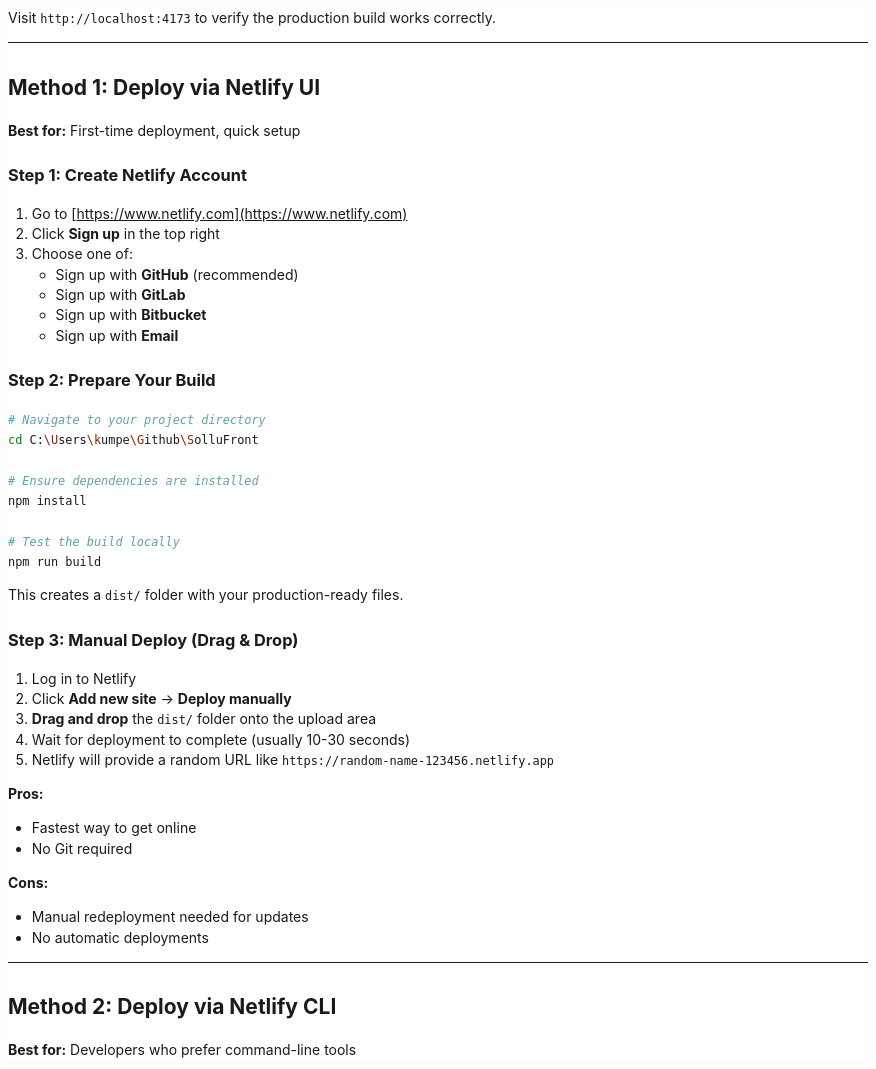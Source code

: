 Visit `http://localhost:4173` to verify the production build works correctly.

---

## Method 1: Deploy via Netlify UI

**Best for:** First-time deployment, quick setup

### Step 1: Create Netlify Account

1. Go to [https://www.netlify.com](https://www.netlify.com)
2. Click **Sign up** in the top right
3. Choose one of:
   - Sign up with **GitHub** (recommended)
   - Sign up with **GitLab**
   - Sign up with **Bitbucket**
   - Sign up with **Email**

### Step 2: Prepare Your Build

```bash
# Navigate to your project directory
cd C:\Users\kumpe\Github\SolluFront

# Ensure dependencies are installed
npm install

# Test the build locally
npm run build
```

This creates a `dist/` folder with your production-ready files.

### Step 3: Manual Deploy (Drag & Drop)

1. Log in to Netlify
2. Click **Add new site** → **Deploy manually**
3. **Drag and drop** the `dist/` folder onto the upload area
4. Wait for deployment to complete (usually 10-30 seconds)
5. Netlify will provide a random URL like `https://random-name-123456.netlify.app`

**Pros:**
- Fastest way to get online
- No Git required

**Cons:**
- Manual redeployment needed for updates
- No automatic deployments

---

## Method 2: Deploy via Netlify CLI

**Best for:** Developers who prefer command-line tools
